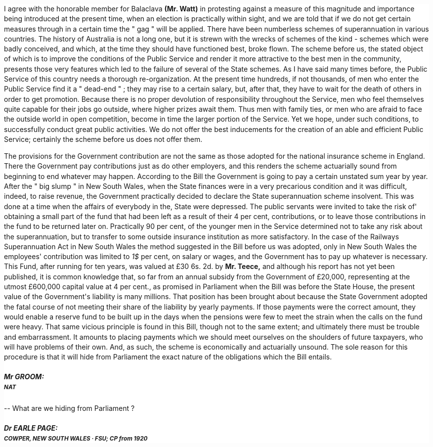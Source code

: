 I agree with the honorable member for Balaclava  **(Mr. Watt)**  in protesting against a measure of this magnitude and importance being introduced at the present time, when an election is practically within sight, and we are told that if we do not get certain measures through in a certain time the " gag " will be applied. There have been numberless schemes  of  superannuation in various countries. The history of Australia is not a long one, but it is strewn with the wrecks of schemes of the kind - schemes which were badly conceived, and which, at the time they should have functioned best, broke flown. The scheme before us, the stated object  of  which is to improve the conditions of the Public Service and render it more attractive to the best men in the community, presents those very features which led to the failure of several of the State schemes. As I have said many times before, the Public Service of this country needs  a  thorough re-organization. At the present time hundreds, if not thousands, of men who enter the Public Service find it  a  " dead-end " ; they may rise to a certain salary, but, after that, they have to wait for the death of others in order to get promotion. Because there is no proper devolution of responsibility throughout the Service, men who feel themselves quite capable for their jobs go outside, where higher prizes await them. Thus men with family ties, or men who are afraid to face the outside world in open competition, become in time the larger portion of the Service. Yet we hope, under such conditions, to successfully conduct great public activities. We do not offer the best inducements for the creation of an able and efficient Public Service; certainly the scheme before us does not offer them. 

The provisions for the Government contribution are not the same as those adopted for the national insurance scheme in England. There the Government pay contributions just as do other employers, and this renders the scheme actuarially sound  from  beginning to end whatever may happen. According to the Bill the Government is going to pay a certain unstated sum year by year. After the " big slump " in New South Wales, when the State finances were in a very precarious condition and it was difficult, indeed, to raise revenue, the Government practically decided to declare the State superannuation scheme insolvent. This was done at a time when the affairs of everybody in the, State were depressed. The public servants were invited to take the risk of' obtaining a small part of the fund that had been left as a result of their 4 per cent, contributions, or to leave those contributions in the fund to be returned later on. Practically 90 per cent, of the younger men in the Service determined not to take any risk about the superannuation, but to transfer to some outside insurance institution as more satisfactory. In the case of the Railways Superannuation Act in New South Wales the method suggested in the Bill before us was adopted, only in New South Wales the employees' contribution was limited to  *1$*  per cent, on salary or wages, and the Government has to pay up whatever is necessary. This Fund, after running for ten years, was valued at £30 6s. 2d. by  **Mr. Teece,**  and although his report has not yet been published, it is common knowledge that, so far from an annual subsidy from the Government of £20,000, representing at the utmost £600,000 capital value at 4 per cent., as promised in Parliament when the Bill was before the State House, the present value of the Government's liability is many millions. That position has been brought about because the State Government adopted the fatal course of not meeting their share of the liability by yearly payments. If those payments were the correct amount, they would enable a reserve fund to be built up in the days when the pensions were few to meet the strain when the calls on the fund were heavy. That same vicious principle is found in this Bill, though not to the same extent; and ultimately there must be trouble and embarrassment. It amounts to placing payments which we should meet ourselves on the shoulders of future taxpayers, who will have problems of their own. And, as such, the scheme is economically and actuarially unsound. The sole reason for this procedure is that it will hide from Parliament the exact nature of the obligations which the Bill entails. 

##### Mr GROOM:<br><small class="text-muted">NAT</small>

--  What are we hiding from Parliament ? 

##### Dr EARLE PAGE:<br><small class="text-muted">COWPER, NEW SOUTH WALES &middot; FSU; CP from 1920</small>
